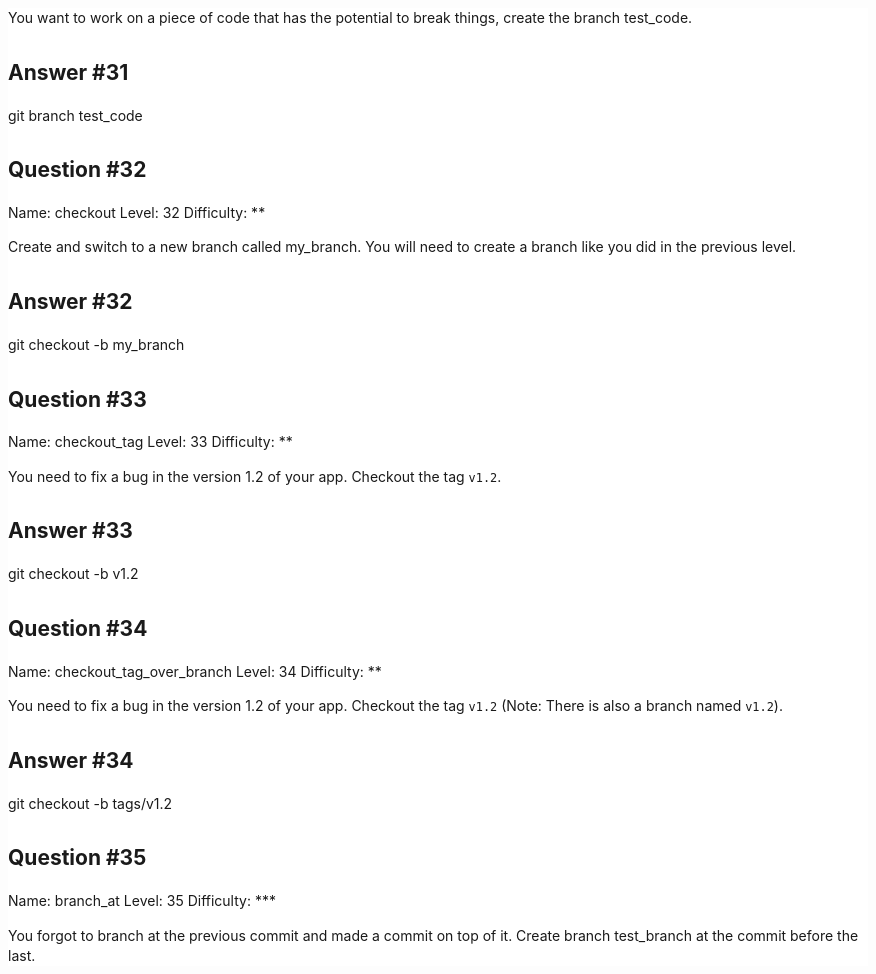 You want to work on a piece of code that has the potential to break things, create the branch test_code.

## Answer #31
git branch test_code


## Question #32
Name: checkout
Level: 32
Difficulty: **

Create and switch to a new branch called my_branch.  You will need to create a branch like you did in the previous level.

## Answer #32
git checkout -b my_branch


## Question #33
Name: checkout_tag
Level: 33
Difficulty: **

You need to fix a bug in the version 1.2 of your app. Checkout the tag `v1.2`.

## Answer #33
git checkout -b v1.2


## Question #34
Name: checkout_tag_over_branch
Level: 34
Difficulty: **

You need to fix a bug in the version 1.2 of your app. Checkout the tag `v1.2` (Note: There is also a branch named `v1.2`).

## Answer #34
git checkout -b tags/v1.2


## Question #35
Name: branch_at
Level: 35
Difficulty: ***

You forgot to branch at the previous commit and made a commit on top of it. Create branch test_branch at the commit before the last.
